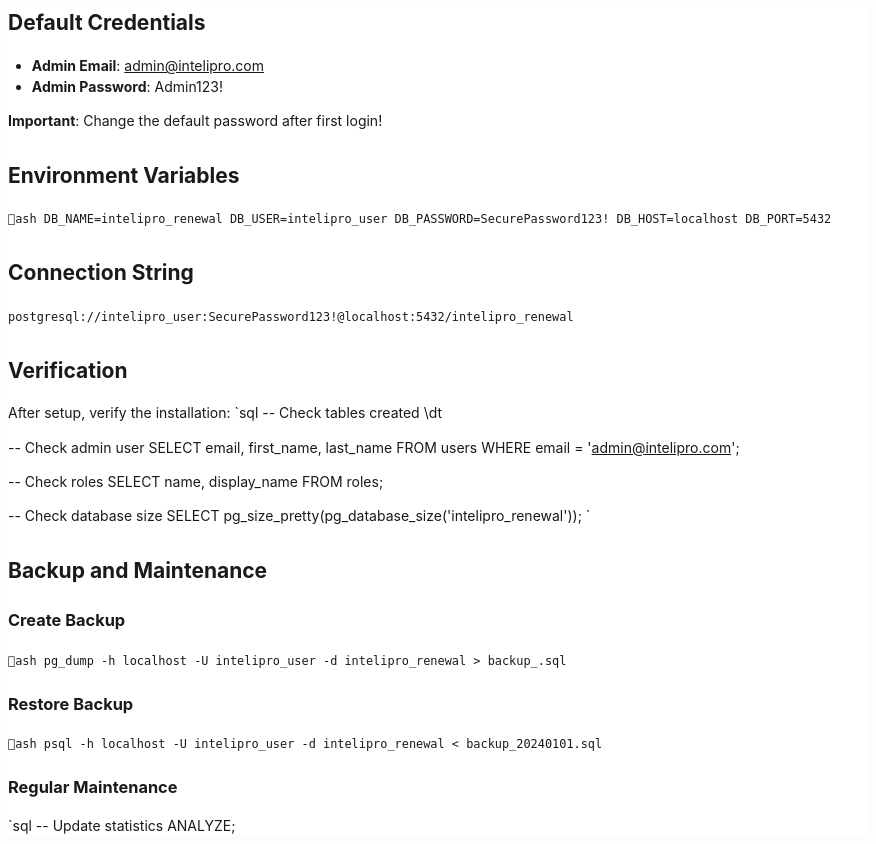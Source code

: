 ## Default Credentials
- **Admin Email**: admin@intelipro.com
- **Admin Password**: Admin123!

 **Important**: Change the default password after first login!

## Environment Variables
`ash
DB_NAME=intelipro_renewal
DB_USER=intelipro_user
DB_PASSWORD=SecurePassword123!
DB_HOST=localhost
DB_PORT=5432
`

## Connection String
`
postgresql://intelipro_user:SecurePassword123!@localhost:5432/intelipro_renewal
`

## Verification
After setup, verify the installation:
`sql
-- Check tables created
\dt

-- Check admin user
SELECT email, first_name, last_name FROM users WHERE email = 'admin@intelipro.com';

-- Check roles
SELECT name, display_name FROM roles;

-- Check database size
SELECT pg_size_pretty(pg_database_size('intelipro_renewal'));
`

## Backup and Maintenance

### Create Backup
`ash
pg_dump -h localhost -U intelipro_user -d intelipro_renewal > backup_.sql
`

### Restore Backup
`ash
psql -h localhost -U intelipro_user -d intelipro_renewal < backup_20240101.sql
`

### Regular Maintenance
`sql
-- Update statistics
ANALYZE;
